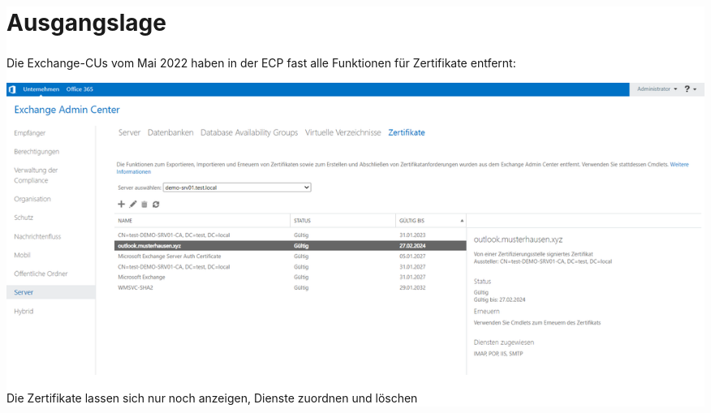 # Ausgangslage

Die Exchange-CUs vom Mai 2022 haben in der ECP fast alle Funktionen für Zertifikate entfernt:

![ECP](https://github.com/friedlandreas/Guides/blob/935cfb12adc36ce5279e66177fe0233eee1af6a5/images/exchange-certs-powershell-01.png)

Die Zertifikate lassen sich nur noch anzeigen, Dienste zuordnen und löschen
